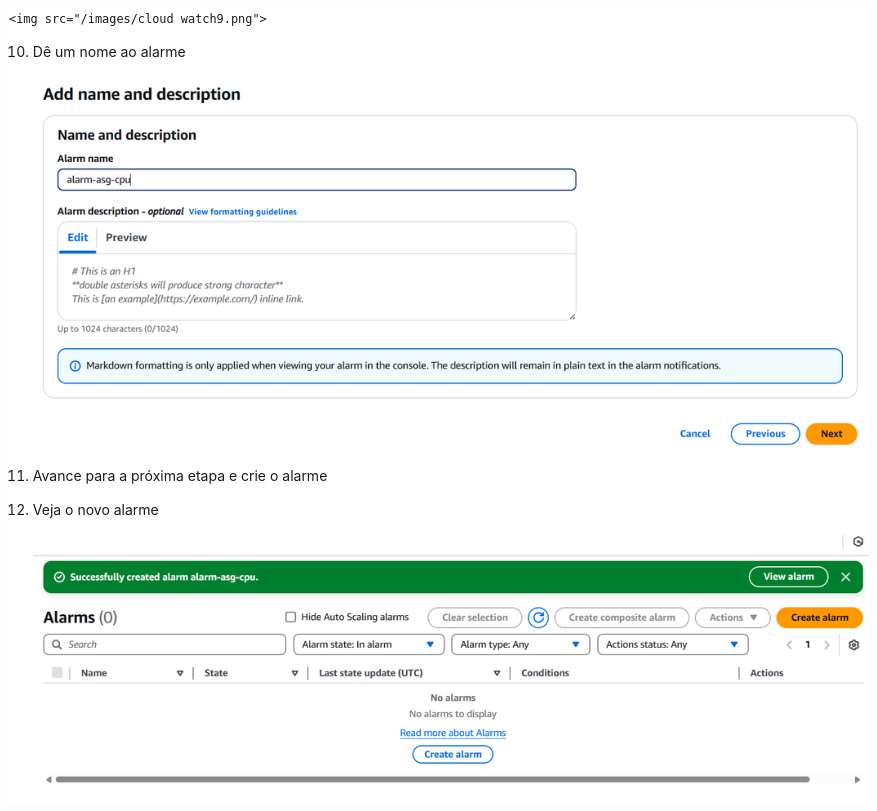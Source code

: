     <img src="/images/cloud watch9.png">
    
10. Dê um nome ao alarme
    
    <img src="/images/cloud watch10 .png">
    
11. Avance para a próxima etapa e crie o alarme
12. Veja o novo alarme
    
    <img src="/images/cloud watch11.png">
    